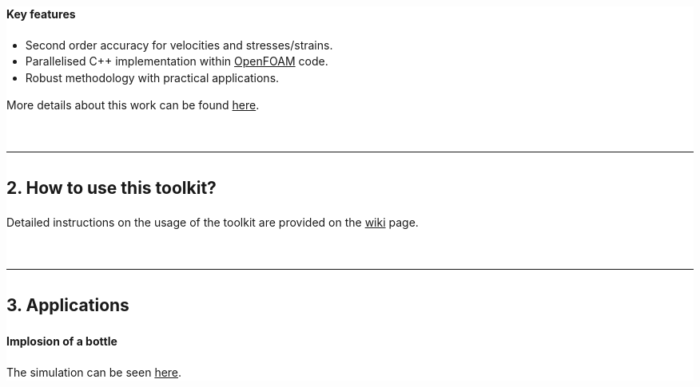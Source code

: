#### Key features
* Second order accuracy for velocities and stresses/strains. 
* Parallelised C++ implementation within [OpenFOAM](http://openfoam.org/) code. 
* Robust methodology with practical applications. 

More details about this work can be found [here](http://jibranhaider.weebly.com/research.html).


<br/>
<hr> 

## 2. How to use this toolkit?

Detailed instructions on the usage of the toolkit are provided on the [wiki](https://github.com/jibranhaider/explicitSolidDynamics/wiki) page.


<br/>
<hr> 

## 3. Applications

#### Implosion of a bottle
The simulation can be seen [here](https://youtu.be/K6T6OTjlOzQ).
